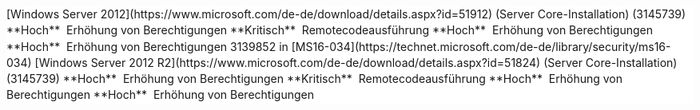 </td>
</tr>
<tr>
<td style="border:1px solid black;">
[Windows Server 2012](https://www.microsoft.com/de-de/download/details.aspx?id=51912) (Server Core-Installation)  
(3145739)

</td>
<td style="border:1px solid black;">
**Hoch**   
Erhöhung von Berechtigungen

</td>
<td style="border:1px solid black;">
**Kritisch**   
Remotecodeausführung

</td>
<td style="border:1px solid black;">
**Hoch**   
Erhöhung von Berechtigungen

</td>
<td style="border:1px solid black;">
**Hoch**   
Erhöhung von Berechtigungen

</td>
<td style="border:1px solid black;">
3139852 in [MS16-034](https://technet.microsoft.com/de-de/library/security/ms16-034)

</td>
</tr>
<tr>
<td style="border:1px solid black;">
[Windows Server 2012 R2](https://www.microsoft.com/de-de/download/details.aspx?id=51824) (Server Core-Installation)  
(3145739)

</td>
<td style="border:1px solid black;">
**Hoch**   
Erhöhung von Berechtigungen

</td>
<td style="border:1px solid black;">
**Kritisch**   
Remotecodeausführung

</td>
<td style="border:1px solid black;">
**Hoch**   
Erhöhung von Berechtigungen

</td>
<td style="border:1px solid black;">
**Hoch**   
Erhöhung von Berechtigungen
